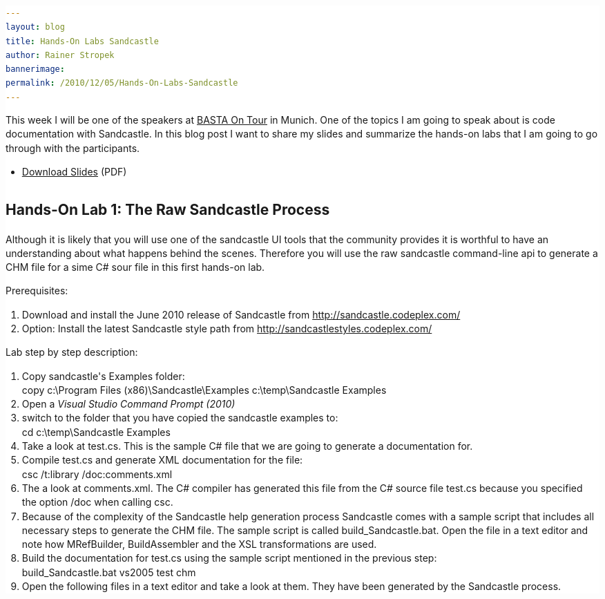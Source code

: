 ```yaml
---
layout: blog
title: Hands-On Labs Sandcastle
author: Rainer Stropek
bannerimage: 
permalink: /2010/12/05/Hands-On-Labs-Sandcastle
---
```


<p xmlns="http://www.w3.org/1999/xhtml">This week I will be one of the speakers at <a href="http://basta-on-tour.de/csharp2010/" target="_blank">BASTA On Tour</a> in Munich. One of the topics I am going to speak about is code documentation with Sandcastle. In this blog post I want to share my slides and summarize the hands-on labs that I am going to go through with the participants.</p><ul xmlns="http://www.w3.org/1999/xhtml">
  <li>
    <a href="{{site.baseurl}}images/blog/2010/12/Microsoft Help And Sandcastle.pdf" target="_blank">Download Slides</a> (PDF)</li>
</ul><h2 xmlns="http://www.w3.org/1999/xhtml">Hands-On Lab 1: The Raw Sandcastle Process</h2><p xmlns="http://www.w3.org/1999/xhtml">Although it is likely that you will use one of the sandcastle UI tools that the community provides it is worthful to have an understanding about what happens behind the scenes. Therefore you will use the raw sandcastle command-line api to generate a CHM file for a sime C# sour file in this first hands-on lab.</p><p xmlns="http://www.w3.org/1999/xhtml">Prerequisites:</p><ol xmlns="http://www.w3.org/1999/xhtml">
  <li>Download and install the June 2010 release of Sandcastle from <a href="http://sandcastle.codeplex.com/" target="_blank">http://sandcastle.codeplex.com/</a></li>
  <li>Option: Install the latest Sandcastle style path from <a href="http://sandcastlestyles.codeplex.com/" target="_blank">http://sandcastlestyles.codeplex.com/</a></li>
</ol><p xmlns="http://www.w3.org/1999/xhtml">Lab step by step description:</p><ol xmlns="http://www.w3.org/1999/xhtml">
  <li>Copy sandcastle's <span class="InlineCode">Examples</span> folder:
<br /><span class="InlineCode">copy c:\Program Files (x86)\Sandcastle\Examples c:\temp\Sandcastle Examples</span></li>
  <li>Open a <em>Visual Studio Command Prompt (2010)</em></li>
  <li>switch to the folder that you have copied the sandcastle examples to:
<br /><span class="InlineCode">cd c:\temp\Sandcastle Examples</span></li>
  <li>Take a look at <span class="InlineCode">test.cs</span>. This is the sample C# file that we are going to generate a documentation for.</li>
  <li>Compile <span class="InlineCode">test.cs</span> and generate XML documentation for the file:
<br /><span class="InlineCode">csc /t:library /doc:comments.xml</span></li>
  <li>The a look at comments.xml. The C# compiler has generated this file from the C# source file <span class="InlineCode">test.cs</span> because you specified the option <span class="InlineCode">/doc</span> when calling <span class="InlineCode">csc</span>.</li>
  <li>Because of the complexity of the Sandcastle help generation process Sandcastle comes with a sample script that includes all necessary steps to generate the CHM file. The sample script is called <span class="InlineCode">build_Sandcastle.bat</span>. Open the file in a text editor and note how <span class="InlineCode">MRefBuilder</span>, <span class="InlineCode">BuildAssembler</span> and the XSL transformations are used.</li>
  <li>Build the documentation for <span class="InlineCode">test.cs</span> using the sample script mentioned in the previous step:
<br /><span class="InlineCode">build_Sandcastle.bat vs2005 test chm</span></li>
  <li>Open the following files in a text editor and take a look at them. They have been generated by the Sandcastle process.
